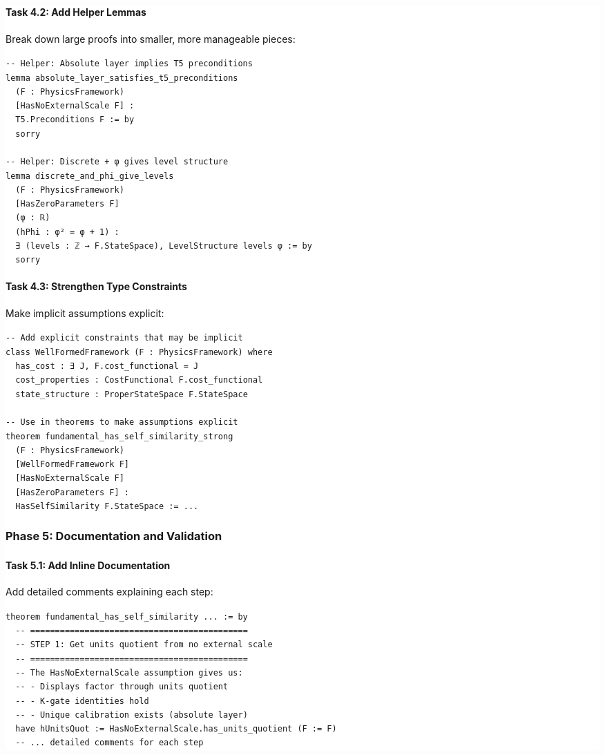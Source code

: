 #### Task 4.2: Add Helper Lemmas

Break down large proofs into smaller, more manageable pieces:

```lean
-- Helper: Absolute layer implies T5 preconditions
lemma absolute_layer_satisfies_t5_preconditions
  (F : PhysicsFramework)
  [HasNoExternalScale F] :
  T5.Preconditions F := by
  sorry

-- Helper: Discrete + φ gives level structure
lemma discrete_and_phi_give_levels
  (F : PhysicsFramework)
  [HasZeroParameters F]
  (φ : ℝ)
  (hPhi : φ² = φ + 1) :
  ∃ (levels : ℤ → F.StateSpace), LevelStructure levels φ := by
  sorry
```

#### Task 4.3: Strengthen Type Constraints

Make implicit assumptions explicit:

```lean
-- Add explicit constraints that may be implicit
class WellFormedFramework (F : PhysicsFramework) where
  has_cost : ∃ J, F.cost_functional = J
  cost_properties : CostFunctional F.cost_functional
  state_structure : ProperStateSpace F.StateSpace

-- Use in theorems to make assumptions explicit
theorem fundamental_has_self_similarity_strong
  (F : PhysicsFramework)
  [WellFormedFramework F]
  [HasNoExternalScale F]
  [HasZeroParameters F] :
  HasSelfSimilarity F.StateSpace := ...
```

### Phase 5: Documentation and Validation

#### Task 5.1: Add Inline Documentation

Add detailed comments explaining each step:

```lean
theorem fundamental_has_self_similarity ... := by
  -- ============================================
  -- STEP 1: Get units quotient from no external scale
  -- ============================================
  -- The HasNoExternalScale assumption gives us:
  -- - Displays factor through units quotient
  -- - K-gate identities hold
  -- - Unique calibration exists (absolute layer)
  have hUnitsQuot := HasNoExternalScale.has_units_quotient (F := F)
  -- ... detailed comments for each step
```
